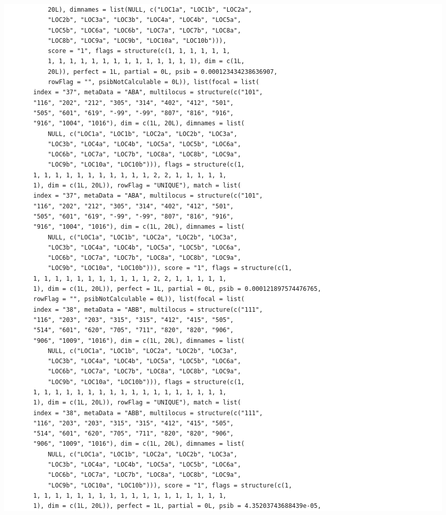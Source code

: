                 20L), dimnames = list(NULL, c("LOC1a", "LOC1b", "LOC2a", 
                "LOC2b", "LOC3a", "LOC3b", "LOC4a", "LOC4b", "LOC5a", 
                "LOC5b", "LOC6a", "LOC6b", "LOC7a", "LOC7b", "LOC8a", 
                "LOC8b", "LOC9a", "LOC9b", "LOC10a", "LOC10b"))), 
                score = "1", flags = structure(c(1, 1, 1, 1, 1, 1, 
                1, 1, 1, 1, 1, 1, 1, 1, 1, 1, 1, 1, 1, 1), dim = c(1L, 
                20L)), perfect = 1L, partial = 0L, psib = 0.000123434238636907, 
                rowFlag = "", psibNotCalculable = 0L)), list(focal = list(
            index = "37", metaData = "ABA", multilocus = structure(c("101", 
            "116", "202", "212", "305", "314", "402", "412", "501", 
            "505", "601", "619", "-99", "-99", "807", "816", "916", 
            "916", "1004", "1016"), dim = c(1L, 20L), dimnames = list(
                NULL, c("LOC1a", "LOC1b", "LOC2a", "LOC2b", "LOC3a", 
                "LOC3b", "LOC4a", "LOC4b", "LOC5a", "LOC5b", "LOC6a", 
                "LOC6b", "LOC7a", "LOC7b", "LOC8a", "LOC8b", "LOC9a", 
                "LOC9b", "LOC10a", "LOC10b"))), flags = structure(c(1, 
            1, 1, 1, 1, 1, 1, 1, 1, 1, 1, 1, 2, 2, 1, 1, 1, 1, 1, 
            1), dim = c(1L, 20L)), rowFlag = "UNIQUE"), match = list(
            index = "37", metaData = "ABA", multilocus = structure(c("101", 
            "116", "202", "212", "305", "314", "402", "412", "501", 
            "505", "601", "619", "-99", "-99", "807", "816", "916", 
            "916", "1004", "1016"), dim = c(1L, 20L), dimnames = list(
                NULL, c("LOC1a", "LOC1b", "LOC2a", "LOC2b", "LOC3a", 
                "LOC3b", "LOC4a", "LOC4b", "LOC5a", "LOC5b", "LOC6a", 
                "LOC6b", "LOC7a", "LOC7b", "LOC8a", "LOC8b", "LOC9a", 
                "LOC9b", "LOC10a", "LOC10b"))), score = "1", flags = structure(c(1, 
            1, 1, 1, 1, 1, 1, 1, 1, 1, 1, 1, 2, 2, 1, 1, 1, 1, 1, 
            1), dim = c(1L, 20L)), perfect = 1L, partial = 0L, psib = 0.000121897574476765, 
            rowFlag = "", psibNotCalculable = 0L)), list(focal = list(
            index = "38", metaData = "ABB", multilocus = structure(c("111", 
            "116", "203", "203", "315", "315", "412", "415", "505", 
            "514", "601", "620", "705", "711", "820", "820", "906", 
            "906", "1009", "1016"), dim = c(1L, 20L), dimnames = list(
                NULL, c("LOC1a", "LOC1b", "LOC2a", "LOC2b", "LOC3a", 
                "LOC3b", "LOC4a", "LOC4b", "LOC5a", "LOC5b", "LOC6a", 
                "LOC6b", "LOC7a", "LOC7b", "LOC8a", "LOC8b", "LOC9a", 
                "LOC9b", "LOC10a", "LOC10b"))), flags = structure(c(1, 
            1, 1, 1, 1, 1, 1, 1, 1, 1, 1, 1, 1, 1, 1, 1, 1, 1, 1, 
            1), dim = c(1L, 20L)), rowFlag = "UNIQUE"), match = list(
            index = "38", metaData = "ABB", multilocus = structure(c("111", 
            "116", "203", "203", "315", "315", "412", "415", "505", 
            "514", "601", "620", "705", "711", "820", "820", "906", 
            "906", "1009", "1016"), dim = c(1L, 20L), dimnames = list(
                NULL, c("LOC1a", "LOC1b", "LOC2a", "LOC2b", "LOC3a", 
                "LOC3b", "LOC4a", "LOC4b", "LOC5a", "LOC5b", "LOC6a", 
                "LOC6b", "LOC7a", "LOC7b", "LOC8a", "LOC8b", "LOC9a", 
                "LOC9b", "LOC10a", "LOC10b"))), score = "1", flags = structure(c(1, 
            1, 1, 1, 1, 1, 1, 1, 1, 1, 1, 1, 1, 1, 1, 1, 1, 1, 1, 
            1), dim = c(1L, 20L)), perfect = 1L, partial = 0L, psib = 4.35203743688439e-05, 
